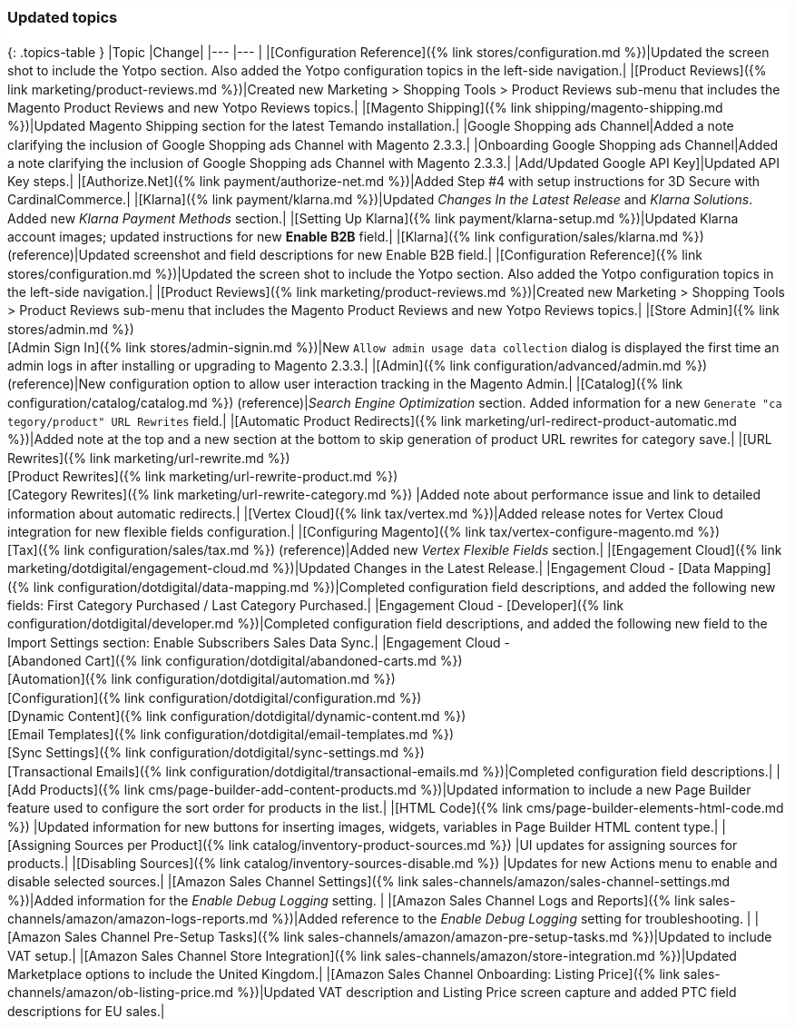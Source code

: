 ### Updated topics

{: .topics-table }
|Topic |Change|
|--- |--- |
|[Configuration Reference]({% link stores/configuration.md %})|Updated the screen shot to include the Yotpo section. Also added the Yotpo configuration topics in the left-side navigation.|
|[Product Reviews]({% link marketing/product-reviews.md %})|Created new Marketing > Shopping Tools > Product Reviews sub-menu that includes the Magento Product Reviews and new Yotpo Reviews topics.|
|[Magento Shipping]({% link shipping/magento-shipping.md %})|Updated Magento Shipping section for the latest Temando installation.|
|Google Shopping ads Channel|Added a note clarifying the inclusion of Google Shopping ads Channel with Magento 2.3.3.|
|Onboarding Google Shopping ads Channel|Added a note clarifying the inclusion of Google Shopping ads Channel with Magento 2.3.3.|
|Add/Updated Google API Key]|Updated API Key steps.|
|[Authorize.Net]({% link payment/authorize-net.md %})|Added Step #4 with setup instructions for 3D Secure with CardinalCommerce.|
|[Klarna]({% link payment/klarna.md %})|Updated _Changes In the Latest Release_ and _Klarna Solutions_. Added new _Klarna Payment Methods_ section.|
|[Setting Up Klarna]({% link payment/klarna-setup.md %})|Updated Klarna account images; updated instructions for new **Enable B2B** field.|
|[Klarna]({% link configuration/sales/klarna.md %}) (reference)|Updated screenshot and field descriptions for new Enable B2B field.|
|[Configuration Reference]({% link stores/configuration.md %})|Updated the screen shot to include the Yotpo section. Also added the Yotpo configuration topics in the left-side navigation.|
|[Product Reviews]({% link marketing/product-reviews.md %})|Created new Marketing > Shopping Tools > Product Reviews sub-menu that includes the Magento Product Reviews and new Yotpo Reviews topics.|
|[Store Admin]({% link stores/admin.md %}) <br/>[Admin Sign In]({% link stores/admin-signin.md %})|New `Allow admin usage data collection` dialog is displayed the first time an admin logs in after installing or upgrading to Magento 2.3.3.|
|[Admin]({% link configuration/advanced/admin.md %}) (reference)|New configuration option to allow user interaction tracking in the Magento Admin.|
|[Catalog]({% link configuration/catalog/catalog.md %}) (reference)|_Search Engine Optimization_ section. Added information for a new `Generate "category/product" URL Rewrites` field.|
|[Automatic Product Redirects]({% link marketing/url-redirect-product-automatic.md %})|Added note at the top and a new section at the bottom to skip generation of product URL rewrites for category save.|
|[URL Rewrites]({% link marketing/url-rewrite.md %}) <br/>[Product Rewrites]({% link marketing/url-rewrite-product.md %}) <br/>[Category Rewrites]({% link marketing/url-rewrite-category.md %}) |Added note about performance issue and link to detailed information about automatic redirects.|
|[Vertex Cloud]({% link tax/vertex.md %})|Added release notes for Vertex Cloud integration for new flexible fields configuration.|
|[Configuring Magento]({% link tax/vertex-configure-magento.md %}) <br/>[Tax]({% link configuration/sales/tax.md %}) (reference)|Added new _Vertex Flexible Fields_ section.|
|[Engagement Cloud]({% link marketing/dotdigital/engagement-cloud.md %})|Updated Changes in the Latest Release.|
|Engagement Cloud - [Data Mapping]({% link configuration/dotdigital/data-mapping.md %})|Completed configuration field descriptions, and added the following new fields: First Category Purchased / Last Category Purchased.|
|Engagement Cloud - [Developer]({% link configuration/dotdigital/developer.md %})|Completed configuration field descriptions, and added the following new field to the Import Settings section: Enable Subscribers Sales Data Sync.|
|Engagement Cloud -<br/>[Abandoned Cart]({% link configuration/dotdigital/abandoned-carts.md %})<br/>[Automation]({% link configuration/dotdigital/automation.md %})<br/>[Configuration]({% link configuration/dotdigital/configuration.md %})<br/>[Dynamic Content]({% link configuration/dotdigital/dynamic-content.md %})<br/>[Email Templates]({% link configuration/dotdigital/email-templates.md %})<br/>[Sync Settings]({% link configuration/dotdigital/sync-settings.md %})<br/>[Transactional Emails]({% link configuration/dotdigital/transactional-emails.md %})|Completed configuration field descriptions.|
|[Add Products]({% link cms/page-builder-add-content-products.md %})|Updated information to include a new Page Builder feature used to configure the sort order for products in the list.|
|[HTML Code]({% link cms/page-builder-elements-html-code.md %}) |Updated information for new buttons for inserting images, widgets, variables in Page Builder HTML content type.|
|[Assigning Sources per Product]({% link catalog/inventory-product-sources.md %}) |UI updates for assigning sources for products.|
|[Disabling Sources]({% link catalog/inventory-sources-disable.md %}) |Updates for new Actions menu to enable and disable selected sources.|
|[Amazon Sales Channel Settings]({% link sales-channels/amazon/sales-channel-settings.md %})|Added information for the _Enable Debug Logging_ setting. |
|[Amazon Sales Channel Logs and Reports]({% link sales-channels/amazon/amazon-logs-reports.md %})|Added reference to the _Enable Debug Logging_ setting for troubleshooting. |
|[Amazon Sales Channel Pre-Setup Tasks]({% link sales-channels/amazon/amazon-pre-setup-tasks.md %})|Updated to include VAT setup.|
|[Amazon Sales Channel Store Integration]({% link sales-channels/amazon/store-integration.md %})|Updated Marketplace options to include the United Kingdom.|
|[Amazon Sales Channel Onboarding: Listing Price]({% link sales-channels/amazon/ob-listing-price.md %})|Updated VAT description and Listing Price screen capture and added PTC field descriptions for EU sales.|